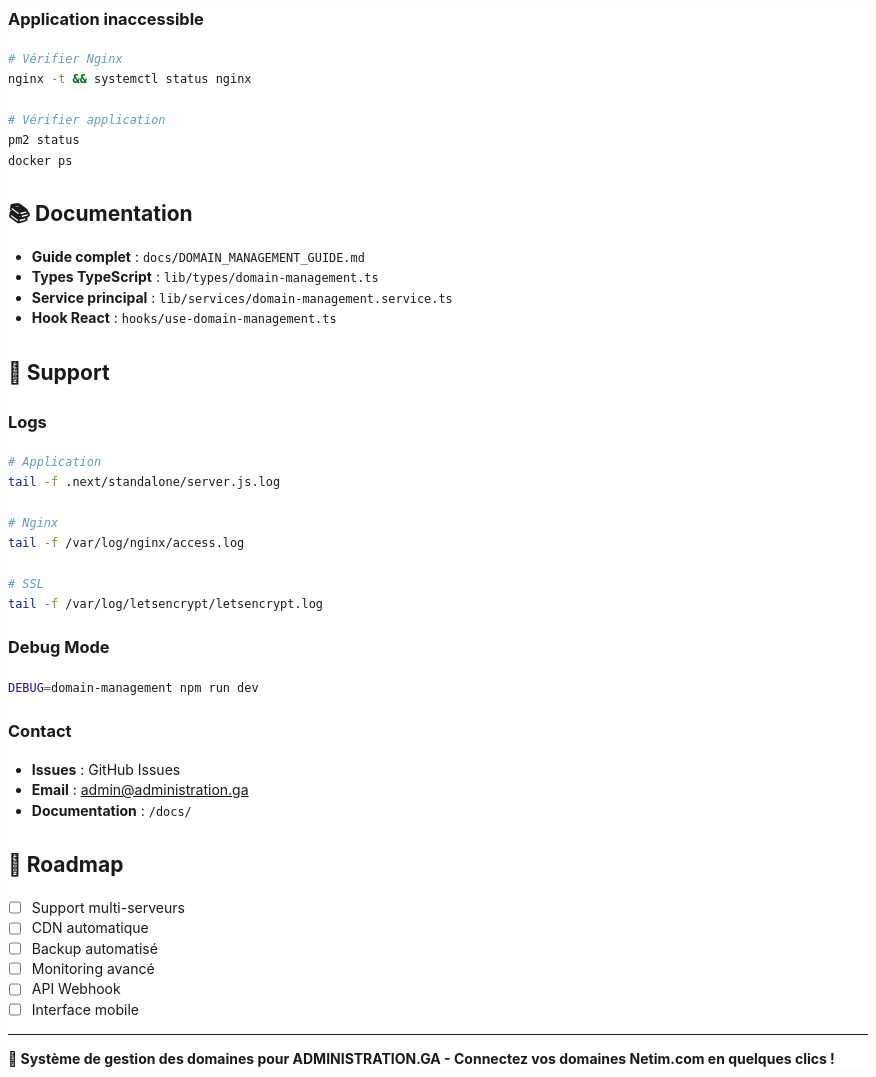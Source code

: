 ### Application inaccessible
```bash
# Vérifier Nginx
nginx -t && systemctl status nginx

# Vérifier application
pm2 status
docker ps
```

## 📚 Documentation

- **Guide complet** : `docs/DOMAIN_MANAGEMENT_GUIDE.md`
- **Types TypeScript** : `lib/types/domain-management.ts`
- **Service principal** : `lib/services/domain-management.service.ts`
- **Hook React** : `hooks/use-domain-management.ts`

## 🤝 Support

### Logs
```bash
# Application
tail -f .next/standalone/server.js.log

# Nginx
tail -f /var/log/nginx/access.log

# SSL
tail -f /var/log/letsencrypt/letsencrypt.log
```

### Debug Mode
```bash
DEBUG=domain-management npm run dev
```

### Contact
- **Issues** : GitHub Issues
- **Email** : admin@administration.ga
- **Documentation** : `/docs/`

## 🎯 Roadmap

- [ ] Support multi-serveurs
- [ ] CDN automatique
- [ ] Backup automatisé
- [ ] Monitoring avancé
- [ ] API Webhook
- [ ] Interface mobile

---

**🌟 Système de gestion des domaines pour ADMINISTRATION.GA - Connectez vos domaines Netim.com en quelques clics !**
